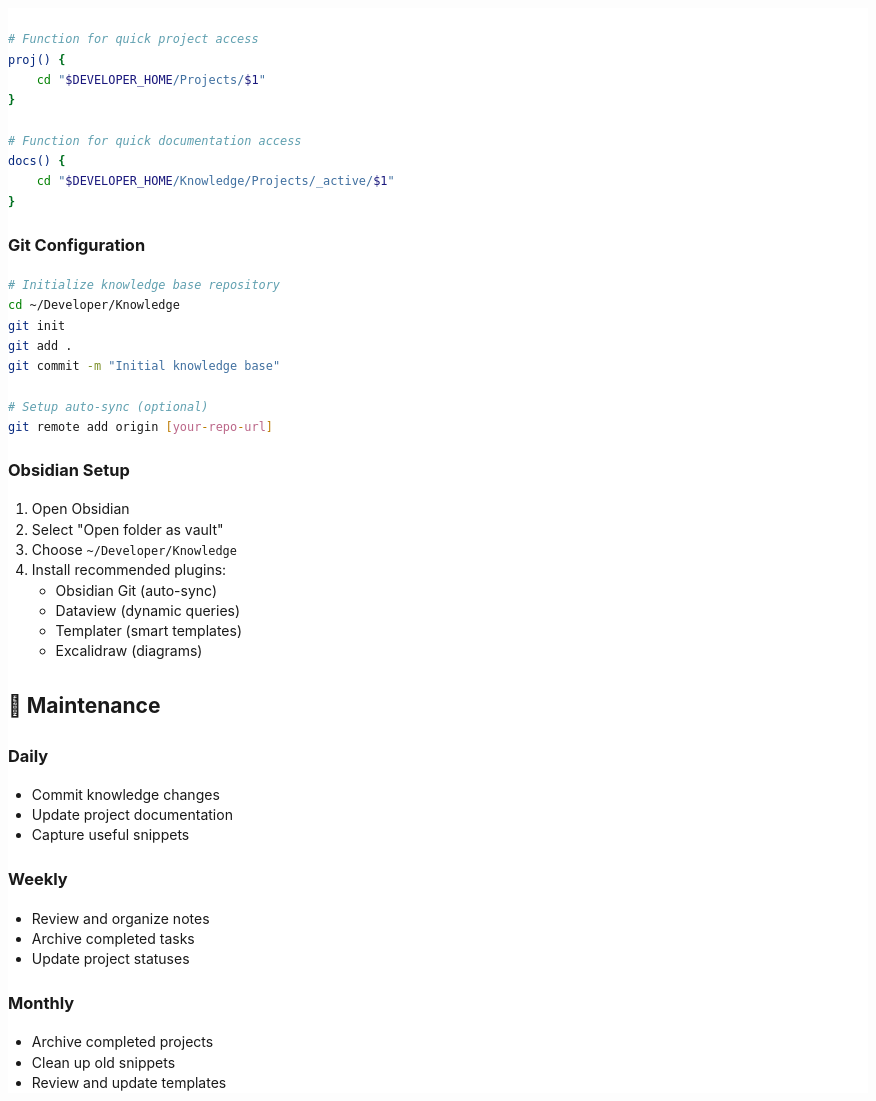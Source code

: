 ```bash

# Function for quick project access
proj() {
    cd "$DEVELOPER_HOME/Projects/$1"
}

# Function for quick documentation access
docs() {
    cd "$DEVELOPER_HOME/Knowledge/Projects/_active/$1"
}
```

### Git Configuration
```bash
# Initialize knowledge base repository
cd ~/Developer/Knowledge
git init
git add .
git commit -m "Initial knowledge base"

# Setup auto-sync (optional)
git remote add origin [your-repo-url]
```

### Obsidian Setup
1. Open Obsidian
2. Select "Open folder as vault"
3. Choose `~/Developer/Knowledge`
4. Install recommended plugins:
   - Obsidian Git (auto-sync)
   - Dataview (dynamic queries)
   - Templater (smart templates)
   - Excalidraw (diagrams)

## 🔄 Maintenance

### Daily
- Commit knowledge changes
- Update project documentation
- Capture useful snippets

### Weekly
- Review and organize notes
- Archive completed tasks
- Update project statuses

### Monthly
- Archive completed projects
- Clean up old snippets
- Review and update templates
